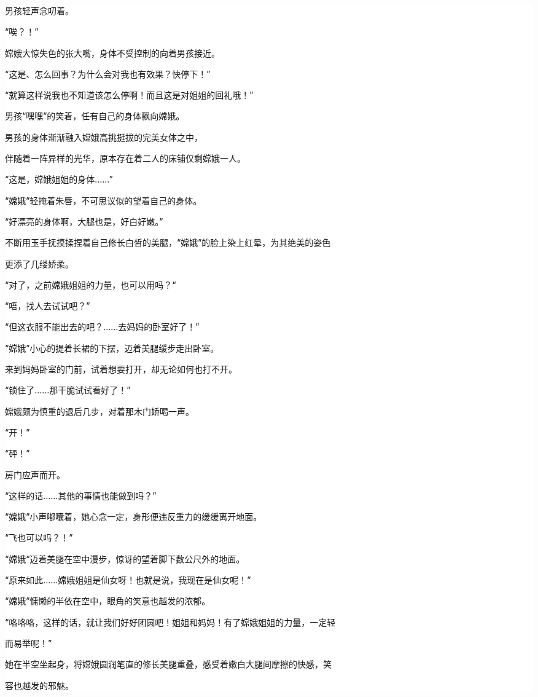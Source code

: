 男孩轻声念叨着。

“唉？！”

嫦娥大惊失色的张大嘴，身体不受控制的向着男孩接近。

“这是、怎么回事？为什么会对我也有效果？快停下！”

“就算这样说我也不知道该怎么停啊！而且这是对姐姐的回礼哦！”

男孩“嘿嘿”的笑着，任有自己的身体飘向嫦娥。

男孩的身体渐渐融入嫦娥高挑挺拔的完美女体之中，

伴随着一阵异样的光华，原本存在着二人的床铺仅剩嫦娥一人。

“这是，嫦娥姐姐的身体……”

“嫦娥”轻掩着朱唇，不可思议似的望着自己的身体。

“好漂亮的身体啊，大腿也是，好白好嫩。”

不断用玉手抚摸揉捏着自己修长白皙的美腿，“嫦娥”的脸上染上红晕，为其绝美的姿色

更添了几缕娇柔。

“对了，之前嫦娥姐姐的力量，也可以用吗？“

“唔，找人去试试吧？”

“但这衣服不能出去的吧？……去妈妈的卧室好了！”

“嫦娥”小心的提着长裙的下摆，迈着美腿缓步走出卧室。

来到妈妈卧室的门前，试着想要打开，却无论如何也打不开。

“锁住了……那干脆试试看好了！”

嫦娥颇为慎重的退后几步，对着那木门娇喝一声。

“开！”

“砰！”

房门应声而开。

“这样的话……其他的事情也能做到吗？”

“嫦娥”小声嘟囔着，她心念一定，身形便违反重力的缓缓离开地面。

“飞也可以吗？！”

“嫦娥“迈着美腿在空中漫步，惊讶的望着脚下数公尺外的地面。

“原来如此……嫦娥姐姐是仙女呀！也就是说，我现在是仙女呢！”

“嫦娥”慵懒的半依在空中，眼角的笑意也越发的浓郁。

“咯咯咯，这样的话，就让我们好好团圆吧！姐姐和妈妈！有了嫦娥姐姐的力量，一定轻

而易举呢！”

她在半空坐起身，将嫦娥圆润笔直的修长美腿重叠，感受着嫩白大腿间摩擦的快感，笑

容也越发的邪魅。
